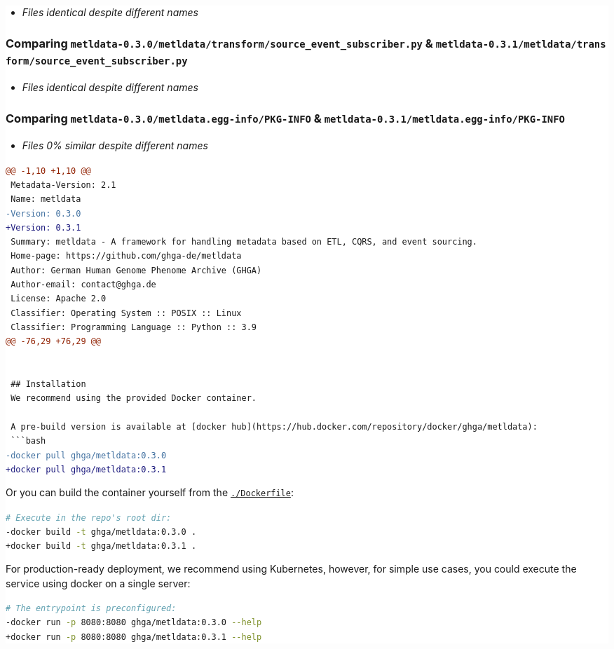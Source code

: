  * *Files identical despite different names*

### Comparing `metldata-0.3.0/metldata/transform/source_event_subscriber.py` & `metldata-0.3.1/metldata/transform/source_event_subscriber.py`

 * *Files identical despite different names*

### Comparing `metldata-0.3.0/metldata.egg-info/PKG-INFO` & `metldata-0.3.1/metldata.egg-info/PKG-INFO`

 * *Files 0% similar despite different names*

```diff
@@ -1,10 +1,10 @@
 Metadata-Version: 2.1
 Name: metldata
-Version: 0.3.0
+Version: 0.3.1
 Summary: metldata - A framework for handling metadata based on ETL, CQRS, and event sourcing.
 Home-page: https://github.com/ghga-de/metldata
 Author: German Human Genome Phenome Archive (GHGA)
 Author-email: contact@ghga.de
 License: Apache 2.0
 Classifier: Operating System :: POSIX :: Linux
 Classifier: Programming Language :: Python :: 3.9
@@ -76,29 +76,29 @@
 
 
 ## Installation
 We recommend using the provided Docker container.
 
 A pre-build version is available at [docker hub](https://hub.docker.com/repository/docker/ghga/metldata):
 ```bash
-docker pull ghga/metldata:0.3.0
+docker pull ghga/metldata:0.3.1
 ```
 
 Or you can build the container yourself from the [`./Dockerfile`](./Dockerfile):
 ```bash
 # Execute in the repo's root dir:
-docker build -t ghga/metldata:0.3.0 .
+docker build -t ghga/metldata:0.3.1 .
 ```
 
 For production-ready deployment, we recommend using Kubernetes, however,
 for simple use cases, you could execute the service using docker
 on a single server:
 ```bash
 # The entrypoint is preconfigured:
-docker run -p 8080:8080 ghga/metldata:0.3.0 --help
+docker run -p 8080:8080 ghga/metldata:0.3.1 --help
 ```
 